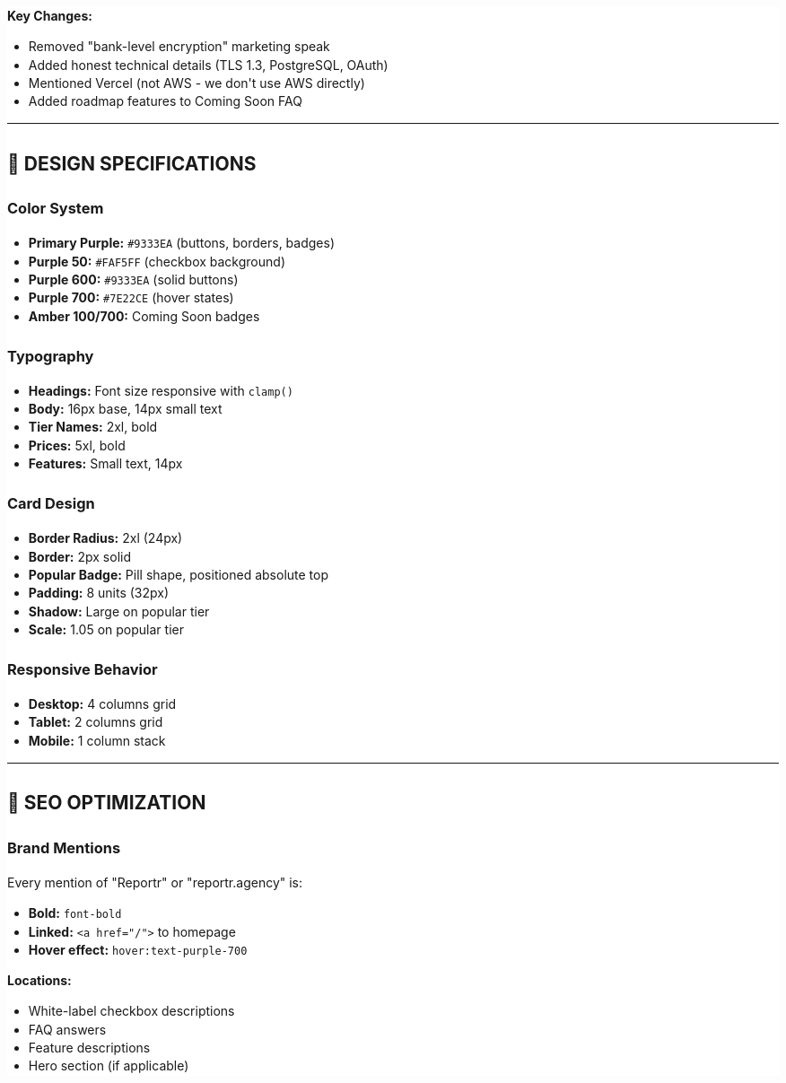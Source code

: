**Key Changes:**
- Removed "bank-level encryption" marketing speak
- Added honest technical details (TLS 1.3, PostgreSQL, OAuth)
- Mentioned Vercel (not AWS - we don't use AWS directly)
- Added roadmap features to Coming Soon FAQ

---

## 🎨 DESIGN SPECIFICATIONS

### Color System
- **Primary Purple:** `#9333EA` (buttons, borders, badges)
- **Purple 50:** `#FAF5FF` (checkbox background)
- **Purple 600:** `#9333EA` (solid buttons)
- **Purple 700:** `#7E22CE` (hover states)
- **Amber 100/700:** Coming Soon badges

### Typography
- **Headings:** Font size responsive with `clamp()`
- **Body:** 16px base, 14px small text
- **Tier Names:** 2xl, bold
- **Prices:** 5xl, bold
- **Features:** Small text, 14px

### Card Design
- **Border Radius:** 2xl (24px)
- **Border:** 2px solid
- **Popular Badge:** Pill shape, positioned absolute top
- **Padding:** 8 units (32px)
- **Shadow:** Large on popular tier
- **Scale:** 1.05 on popular tier

### Responsive Behavior
- **Desktop:** 4 columns grid
- **Tablet:** 2 columns grid
- **Mobile:** 1 column stack

---

## 🔗 SEO OPTIMIZATION

### Brand Mentions
Every mention of "Reportr" or "reportr.agency" is:
- **Bold:** `font-bold`
- **Linked:** `<a href="/">` to homepage
- **Hover effect:** `hover:text-purple-700`

**Locations:**
- White-label checkbox descriptions
- FAQ answers
- Feature descriptions
- Hero section (if applicable)
